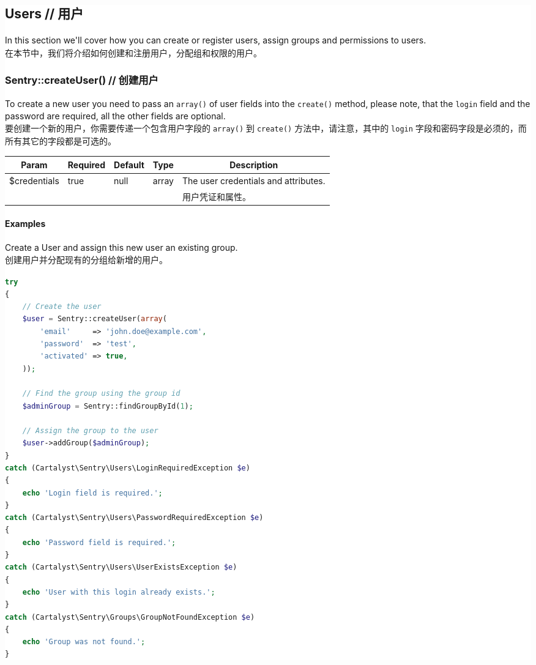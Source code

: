 ## Users // 用户

In this section we'll cover how you can create or register users, assign groups and permissions to users.  
在本节中，我们将介绍如何创建和注册用户，分配组和权限的用户。

### Sentry::createUser() // 创建用户

To create a new user you need to pass an `array()` of user fields into the `create()` method, please note, that the `login` field and the password are required, all the other fields are optional.  
要创建一个新的用户，你需要传递一个包含用户字段的 `array()` 到 `create()` 方法中，请注意，其中的 `login` 字段和密码字段是必须的，而所有其它的字段都是可选的。

Param        | Required | Default | Type  | Description
------------ | -------- | ------- | ----- | -----------------------------------
$credentials | true     | null    | array | The user credentials and attributes.
             |          |         |       | 用户凭证和属性。

#### Examples

Create a User and assign this new user an existing group.  
创建用户并分配现有的分组给新增的用户。

```php
try
{
	// Create the user
	$user = Sentry::createUser(array(
		'email'     => 'john.doe@example.com',
		'password'  => 'test',
		'activated' => true,
	));

	// Find the group using the group id
	$adminGroup = Sentry::findGroupById(1);

	// Assign the group to the user
	$user->addGroup($adminGroup);
}
catch (Cartalyst\Sentry\Users\LoginRequiredException $e)
{
	echo 'Login field is required.';
}
catch (Cartalyst\Sentry\Users\PasswordRequiredException $e)
{
	echo 'Password field is required.';
}
catch (Cartalyst\Sentry\Users\UserExistsException $e)
{
	echo 'User with this login already exists.';
}
catch (Cartalyst\Sentry\Groups\GroupNotFoundException $e)
{
	echo 'Group was not found.';
}
```
